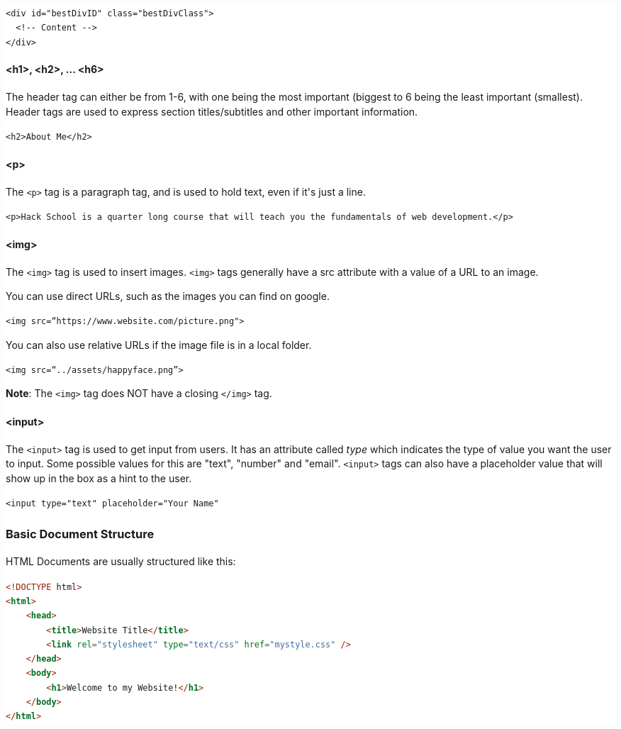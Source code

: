 ```
<div id="bestDivID" class="bestDivClass">
  <!-- Content -->
</div>
```
#### &lt;h1&gt;, &lt;h2&gt;, ... &lt;h6&gt;
The header tag can either be from 1-6, with one being the most important (biggest to 6 being the least important (smallest). Header tags are used to express section titles/subtitles and other important information.

`<h2>About Me</h2>`

#### &lt;p&gt;
The `<p>` tag is a paragraph tag, and is used to hold text, even if it's just a line.

`<p>Hack School is a quarter long course that will teach you the fundamentals of web development.</p>`

#### &lt;img&gt;
The `<img>` tag is used to insert images. `<img>` tags generally have a src attribute with a value of a URL to an image.

You can use direct URLs, such as the images you can find on google.

`<img src=“https://www.website.com/picture.png">`

You can also use relative URLs if the image file is in a local folder.

`<img src=“../assets/happyface.png”>`

**Note**: The `<img>` tag does NOT have a closing `</img>` tag.

#### &lt;input&gt;
The `<input>` tag is used to get input from users. It has an attribute called *type* which indicates the type of value you want the user to input. Some possible values for this are "text", "number" and "email". `<input>` tags can also have a placeholder value that will show up in the box as a hint to the user.

`<input type="text" placeholder="Your Name"`



### Basic Document Structure
HTML Documents are usually structured like this:

```html
<!DOCTYPE html>
<html>
    <head>
        <title>Website Title</title>
        <link rel="stylesheet" type="text/css" href="mystyle.css" />
    </head>
    <body>
        <h1>Welcome to my Website!</h1>
    </body>
</html>
```
